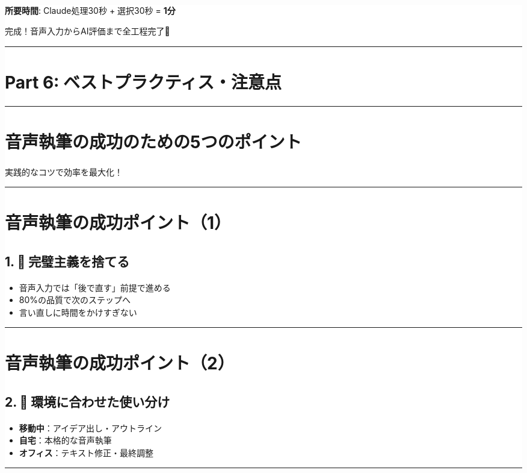 </div>

**所要時間**: Claude処理30秒 + 選択30秒 = **1分**

<div class="highlight">
完成！音声入力からAI評価まで全工程完了🎉
</div>

---



# Part 6: ベストプラクティス・注意点

---

# 音声執筆の成功のための5つのポイント

<div class="highlight">
実践的なコツで効率を最大化！
</div>

---

# 音声執筆の成功ポイント（1）

## 1. 🎯 完璧主義を捨てる

<div class="box blue">

- 音声入力では「後で直す」前提で進める
- 80%の品質で次のステップへ
- 言い直しに時間をかけすぎない

</div>

---

# 音声執筆の成功ポイント（2）

## 2. 📱 環境に合わせた使い分け

<div class="box green">

- **移動中**：アイデア出し・アウトライン
- **自宅**：本格的な音声執筆
- **オフィス**：テキスト修正・最終調整

</div>

---
